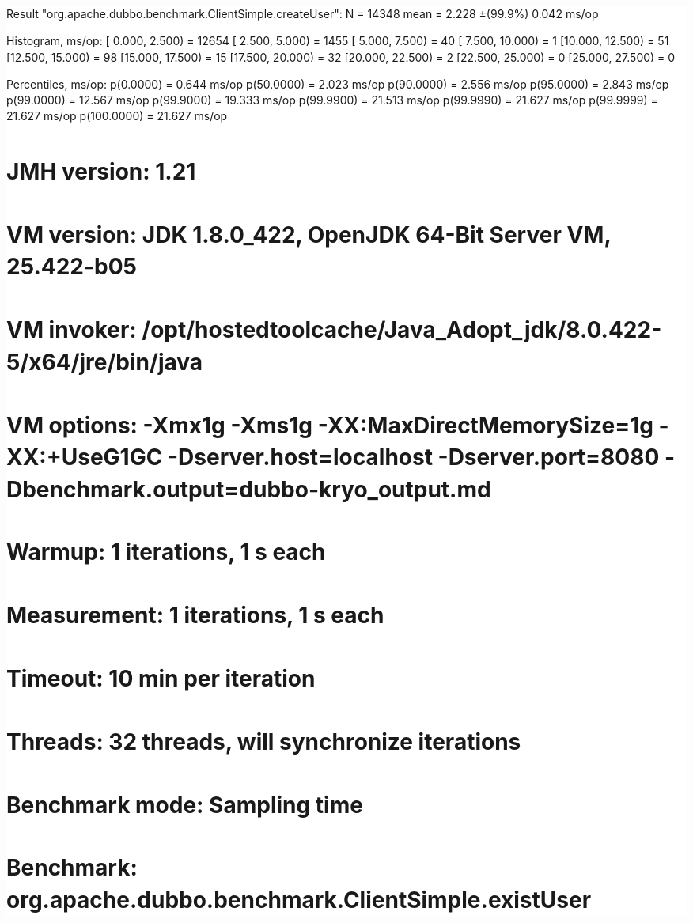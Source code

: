

Result "org.apache.dubbo.benchmark.ClientSimple.createUser":
  N = 14348
  mean =      2.228 ±(99.9%) 0.042 ms/op

  Histogram, ms/op:
    [ 0.000,  2.500) = 12654 
    [ 2.500,  5.000) = 1455 
    [ 5.000,  7.500) = 40 
    [ 7.500, 10.000) = 1 
    [10.000, 12.500) = 51 
    [12.500, 15.000) = 98 
    [15.000, 17.500) = 15 
    [17.500, 20.000) = 32 
    [20.000, 22.500) = 2 
    [22.500, 25.000) = 0 
    [25.000, 27.500) = 0 

  Percentiles, ms/op:
      p(0.0000) =      0.644 ms/op
     p(50.0000) =      2.023 ms/op
     p(90.0000) =      2.556 ms/op
     p(95.0000) =      2.843 ms/op
     p(99.0000) =     12.567 ms/op
     p(99.9000) =     19.333 ms/op
     p(99.9900) =     21.513 ms/op
     p(99.9990) =     21.627 ms/op
     p(99.9999) =     21.627 ms/op
    p(100.0000) =     21.627 ms/op


# JMH version: 1.21
# VM version: JDK 1.8.0_422, OpenJDK 64-Bit Server VM, 25.422-b05
# VM invoker: /opt/hostedtoolcache/Java_Adopt_jdk/8.0.422-5/x64/jre/bin/java
# VM options: -Xmx1g -Xms1g -XX:MaxDirectMemorySize=1g -XX:+UseG1GC -Dserver.host=localhost -Dserver.port=8080 -Dbenchmark.output=dubbo-kryo_output.md
# Warmup: 1 iterations, 1 s each
# Measurement: 1 iterations, 1 s each
# Timeout: 10 min per iteration
# Threads: 32 threads, will synchronize iterations
# Benchmark mode: Sampling time
# Benchmark: org.apache.dubbo.benchmark.ClientSimple.existUser
